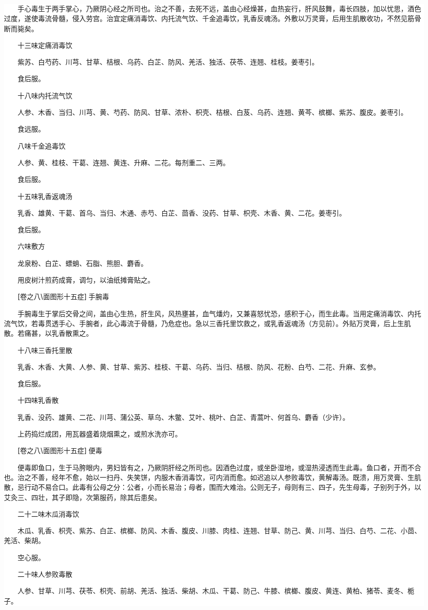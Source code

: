 　　手心毒生于两手掌心，乃厥阴心经之所司也。治之不善，去死不远，盖由心经燥甚，血热妄行，肝风鼓舞，毒长四肢，加以忧思，酒色过度，遂使毒流骨髓，侵入劳宫。治宜定痛消毒饮、内托流气饮、千金追毒饮，乳香反魂汤。外敷以万灵膏，后用生肌散收功，不然见筋骨断而毙矣。

　　十三味定痛消毒饮

　　紫苏、白芍药、川芎、甘草、桔根、乌药、白芷、防风、羌活、独活、茯苓、连翘、桂枝。姜枣引。

　　食后服。

　　十八味内托流气饮

　　人参、木香、当归、川芎、黄、芍药、防风、甘草、浓朴、枳壳、桔根、白芨、乌药、连翘、黄芩、槟榔、紫苏、腹皮。姜枣引。

　　食远服。

　　八味千金追毒饮

　　人参、黄、桂枝、干葛、连翘、黄连、升麻、二花。每剂重二、三两。

　　食后服。

　　十五味乳香返魂汤

　　乳香、雄黄、干葛、首乌、当归、木通、赤芍、白芷、茴香、没药、甘草、枳壳、木香、黄、二花。姜枣引。

　　食后服。

　　六味敷方

　　龙泉粉、白芷、螵蛸、石脂、熊胆、麝香。

　　用皮树汁煎药成膏，调匀，以油纸摊膏贴之。

　　[卷之八\面图形十五症] 手腕毒 

　　手腕毒生于掌后交骨之间，盖由心生热，肝生风，风热壅甚，血气燔灼，又兼喜怒忧恐，感积于心，而生此毒。当用定痛消毒饮、内托流气饮，若毒贯透手心、手腕者，此心毒流于骨髓，乃危症也。急以三香托里饮救之，或乳香返魂汤（方见前）。外贴万灵膏，后上生肌散。若痛甚，以乳香散熏之。

　　十八味三香托里散

　　乳香、木香、大黄、人参、黄、甘草、紫苏、桂枝、干葛、乌药、当归、桔根、防风、花粉、白芍、二花、升麻、玄参。

　　食后服。

　　十四味乳香散

　　乳香、没药、雄黄、二花、川芎、蒲公英、草乌、木鳖、艾叶、桃叶、白芷、青蒿叶、何首乌、麝香（少许）。

　　上药捣烂成团，用瓦器盛着烧烟熏之，或煎水洗亦可。

　　[卷之八\面图形十五症] 便毒 

　　便毒即鱼口，生于马胯眼内，男妇皆有之，乃厥阴肝经之所司也。因酒色过度，或坐卧湿地，或湿热浸透而生此毒。鱼口者，开而不合也。治之不善，经年不愈，始以一扫丹、失笑饼，内服木香消毒饮，可内消而愈。如迟追以人参败毒饮，黄解毒汤。既溃，用万灵膏、生肌散，忌行动不易合口。此毒有公母之分：公者，小而长易治；母者，围而大难治。公则无子，母则有三、四子，先生母毒，子别列于外，以艾灸三、四壮，其子即隐，次第服药，除其后患矣。

　　二十二味木瓜消毒饮

　　木瓜、乳香、枳壳、紫苏、白芷、槟榔、防风、木香、腹皮、川膝、肉桂、连翘、甘草、防己、黄、川芎、当归、白芍、二花、小茴、羌活、柴胡。

　　空心服。

　　二十味人参败毒散

　　人参、甘草、川芎、茯苓、枳壳、前胡、羌活、独活、柴胡、木瓜、干葛、防己、牛膝、槟榔、腹皮、黄连、黄柏、猪苓、麦冬、栀子。
